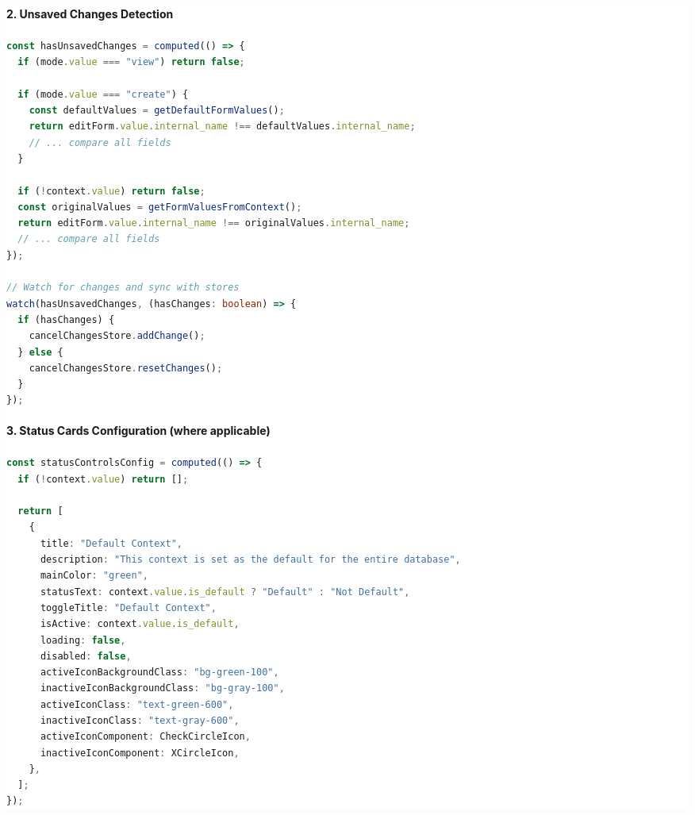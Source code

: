 #### 2. Unsaved Changes Detection

```typescript
const hasUnsavedChanges = computed(() => {
  if (mode.value === "view") return false;

  if (mode.value === "create") {
    const defaultValues = getDefaultFormValues();
    return editForm.value.internal_name !== defaultValues.internal_name;
    // ... compare all fields
  }

  if (!context.value) return false;
  const originalValues = getFormValuesFromContext();
  return editForm.value.internal_name !== originalValues.internal_name;
  // ... compare all fields
});

// Watch for changes and sync with stores
watch(hasUnsavedChanges, (hasChanges: boolean) => {
  if (hasChanges) {
    cancelChangesStore.addChange();
  } else {
    cancelChangesStore.resetChanges();
  }
});
```

#### 3. Status Cards Configuration (where applicable)

```typescript
const statusControlsConfig = computed(() => {
  if (!context.value) return [];

  return [
    {
      title: "Default Context",
      description: "This context is set as the default for the entire database",
      mainColor: "green",
      statusText: context.value.is_default ? "Default" : "Not Default",
      toggleTitle: "Default Context",
      isActive: context.value.is_default,
      loading: false,
      disabled: false,
      activeIconBackgroundClass: "bg-green-100",
      inactiveIconBackgroundClass: "bg-gray-100",
      activeIconClass: "text-green-600",
      inactiveIconClass: "text-gray-600",
      activeIconComponent: CheckCircleIcon,
      inactiveIconComponent: XCircleIcon,
    },
  ];
});
```

